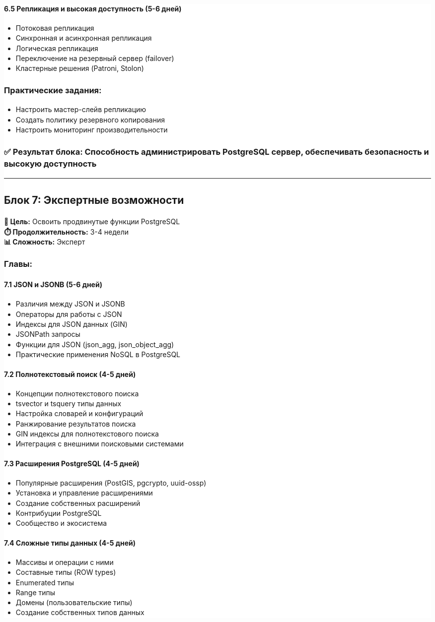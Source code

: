 #### 6.5 Репликация и высокая доступность (5-6 дней)
- Потоковая репликация
- Синхронная и асинхронная репликация
- Логическая репликация
- Переключение на резервный сервер (failover)
- Кластерные решения (Patroni, Stolon)

### Практические задания:
- Настроить мастер-слейв репликацию
- Создать политику резервного копирования
- Настроить мониторинг производительности

### **✅ Результат блока:** Способность администрировать PostgreSQL сервер, обеспечивать безопасность и высокую доступность

---

## **Блок 7: Экспертные возможности**
**🎯 Цель:** Освоить продвинутые функции PostgreSQL  
**⏱️ Продолжительность:** 3-4 недели  
**📊 Сложность:** Эксперт

### Главы:

#### 7.1 JSON и JSONB (5-6 дней)
- Различия между JSON и JSONB
- Операторы для работы с JSON
- Индексы для JSON данных (GIN)
- JSONPath запросы
- Функции для JSON (json_agg, json_object_agg)
- Практические применения NoSQL в PostgreSQL

#### 7.2 Полнотекстовый поиск (4-5 дней)
- Концепции полнотекстового поиска
- tsvector и tsquery типы данных
- Настройка словарей и конфигураций
- Ранжирование результатов поиска
- GIN индексы для полнотекстового поиска
- Интеграция с внешними поисковыми системами

#### 7.3 Расширения PostgreSQL (4-5 дней)
- Популярные расширения (PostGIS, pgcrypto, uuid-ossp)
- Установка и управление расширениями
- Создание собственных расширений
- Контрибуции PostgreSQL
- Сообщество и экосистема

#### 7.4 Сложные типы данных (4-5 дней)
- Массивы и операции с ними
- Составные типы (ROW types)
- Enumerated типы
- Range типы
- Домены (пользовательские типы)
- Создание собственных типов данных
